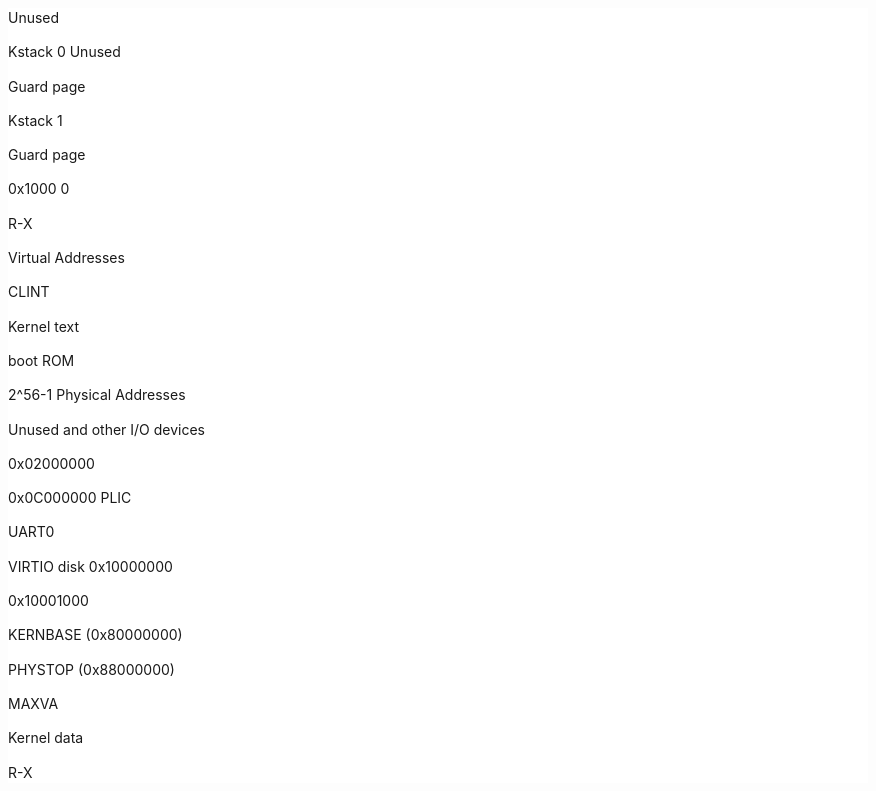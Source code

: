 
Unused


Kstack 0 Unused


Guard page


Kstack 1


Guard page


0x1000
0


R-X


Virtual Addresses


CLINT


Kernel text


boot ROM


2^56-1 Physical Addresses


Unused
and other I/O devices


0x02000000


0x0C000000 PLIC

UART0


VIRTIO disk 0x10000000

0x10001000

KERNBASE
(0x80000000)


PHYSTOP
(0x88000000)


MAXVA


Kernel data


R-X
